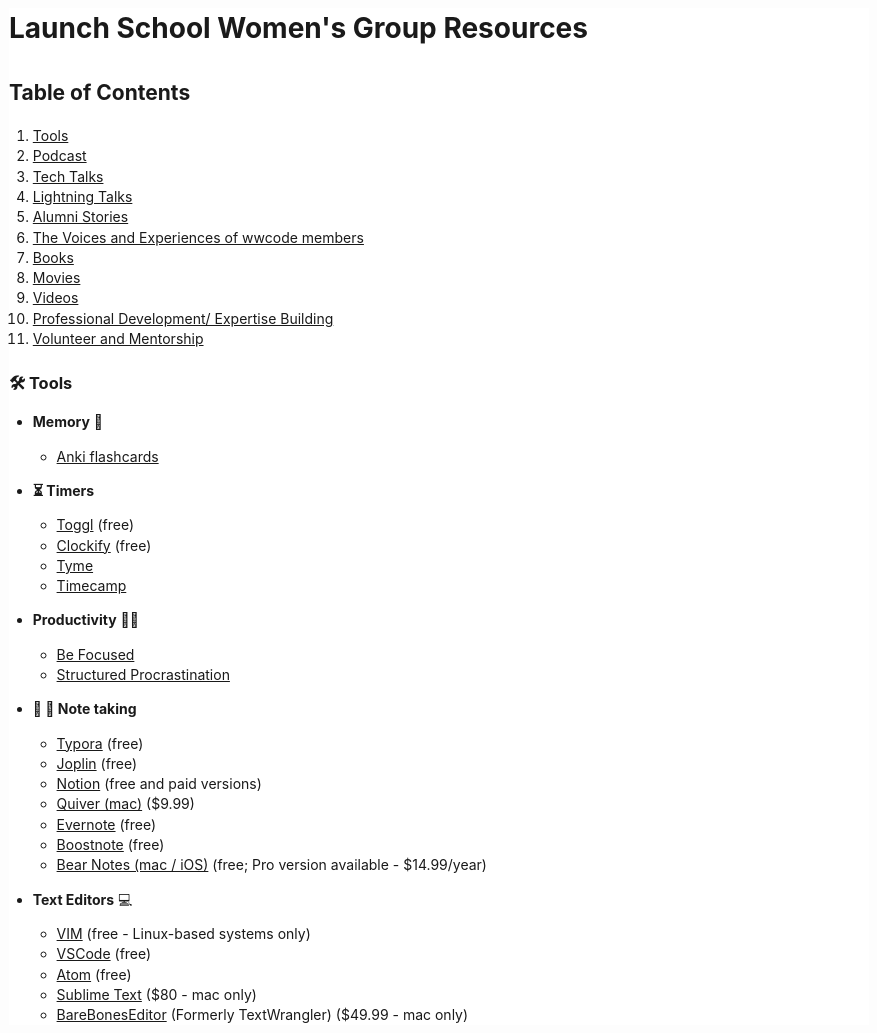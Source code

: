 # Launch School Women's Group Resources 
## Table of Contents
1. [Tools](https://github.com/mandysGit/LS-wwcode/blob/master/resources.md#hammer_and_wrench-tools)
2. [Podcast](https://github.com/mandysGit/LS-wwcode/blob/master/resources.md#headphones-podcast)
3. [Tech Talks](https://github.com/mandysGit/LS-wwcode/blob/master/resources.md#microphone-tech-talks)
4. [Lightning Talks](https://github.com/mandysGit/LS-wwcode/blob/master/resources.md#%EF%B8%8F-lightning-talks-speech_balloon)
5. [Alumni Stories](https://github.com/mandysGit/LS-wwcode/blob/master/resources.md#wwcode-alumni-stories-)
6. [The Voices and Experiences of wwcode members](https://github.com/mandysGit/LS-wwcode/blob/master/resources.md#the-voices-and-experiences-of-wwcode-members)
7. [Books](https://github.com/mandysGit/LS-wwcode/blob/master/resources.md#books-books)
8. [Movies](https://github.com/mandysGit/LS-wwcode/blob/master/resources.md#movie_camera-movies)
9. [Videos](https://github.com/mandysGit/LS-wwcode/blob/master/resources.md#video_camera-videos)
10. [Professional Development/ Expertise Building](https://github.com/mandysGit/LS-wwcode/blob/master/resources.md#professional-development--expertise-building)
11. [Volunteer and Mentorship](https://github.com/mandysGit/LS-wwcode/blob/master/resources.md#volunteer-and-mentorship-opportunities-to-help-younger-folks)

### :hammer_and_wrench: Tools 

  - **Memory** 🤔
    - [Anki flashcards](https://ankiweb.net/about)
    
  - **:hourglass_flowing_sand: Timers**
    - [Toggl](https://toggl.com/) (free)
    - [Clockify](https://clockify.me/) (free)
    - [Tyme](https://www.tyme-app.com/en/)
    - [Timecamp](https://www.timecamp.com/)
    
  - **Productivity** :running_woman:
    - [Be Focused](https://xwavesoft.com/be-focused-pro-for-iphone-ipad-mac-os-x.html)  
    - [Structured Procrastination](http://www.structuredprocrastination.com/)
    
  - **:book: :pencil: Note taking**
    - [Typora](https://typora.io/) (free)
    - [Joplin](https://joplinapp.org/) (free)
    - [Notion](https://www.notion.so/pricing) (free and paid versions)
    - [Quiver (mac)](https://itunes.apple.com/us/app/quiver-take-better-notes/id866773894) ($9.99)
    - [Evernote](https://evernote.com/) (free)
    - [Boostnote](https://boostnote.io/) (free)
    - [Bear Notes (mac / iOS)](https://bear.app/) (free; Pro version available - $14.99/year)
    
   - **Text Editors** :computer:
	   - [VIM](https://www.vim.org/) (free - Linux-based systems only)
	   - [VSCode](https://code.visualstudio.com) (free)
	   - [Atom](atom.io) (free)
	   - [Sublime Text](https://www.sublimetext.com) ($80 - mac only) 
	   - [BareBonesEditor](https://www.barebones.com/products/bbedit/download.html) (Formerly TextWrangler) ($49.99 - mac only)
	   